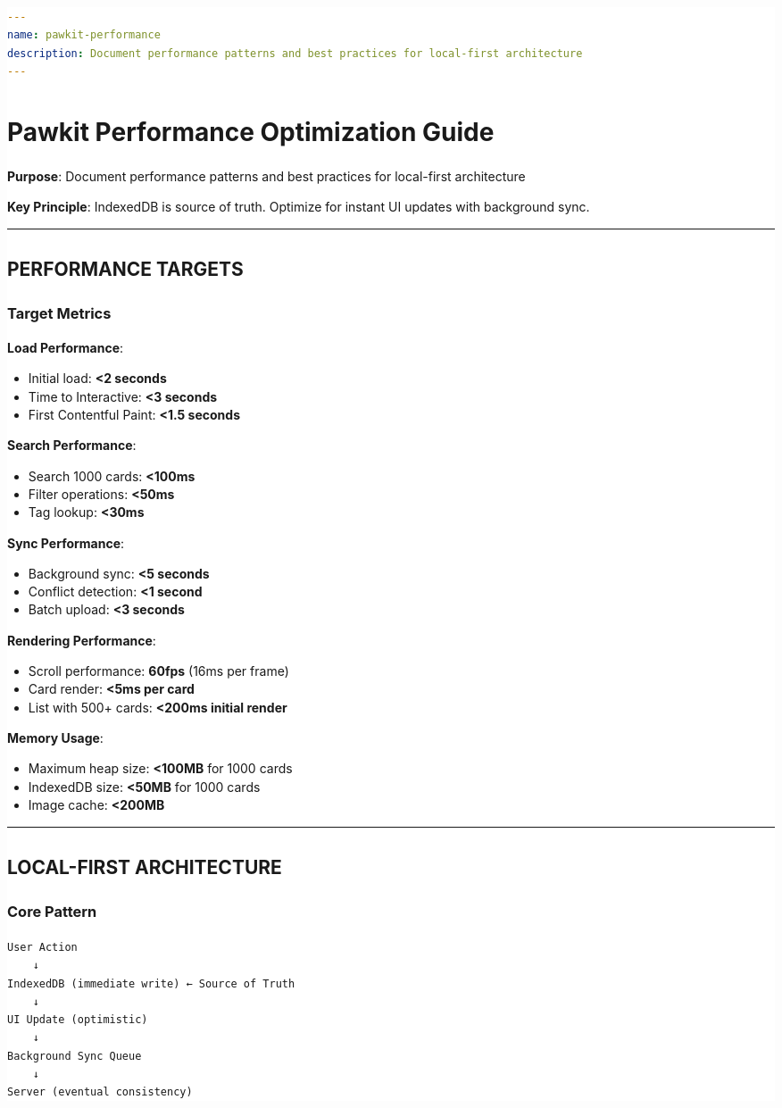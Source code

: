 ```yaml
---
name: pawkit-performance
description: Document performance patterns and best practices for local-first architecture
---
```


# Pawkit Performance Optimization Guide

**Purpose**: Document performance patterns and best practices for local-first architecture

**Key Principle**: IndexedDB is source of truth. Optimize for instant UI updates with background sync.

---

## PERFORMANCE TARGETS

### Target Metrics

**Load Performance**:
- Initial load: **<2 seconds**
- Time to Interactive: **<3 seconds**
- First Contentful Paint: **<1.5 seconds**

**Search Performance**:
- Search 1000 cards: **<100ms**
- Filter operations: **<50ms**
- Tag lookup: **<30ms**

**Sync Performance**:
- Background sync: **<5 seconds**
- Conflict detection: **<1 second**
- Batch upload: **<3 seconds**

**Rendering Performance**:
- Scroll performance: **60fps** (16ms per frame)
- Card render: **<5ms per card**
- List with 500+ cards: **<200ms initial render**

**Memory Usage**:
- Maximum heap size: **<100MB** for 1000 cards
- IndexedDB size: **<50MB** for 1000 cards
- Image cache: **<200MB**

---

## LOCAL-FIRST ARCHITECTURE

### Core Pattern

```
User Action
    ↓
IndexedDB (immediate write) ← Source of Truth
    ↓
UI Update (optimistic)
    ↓
Background Sync Queue
    ↓
Server (eventual consistency)
```
